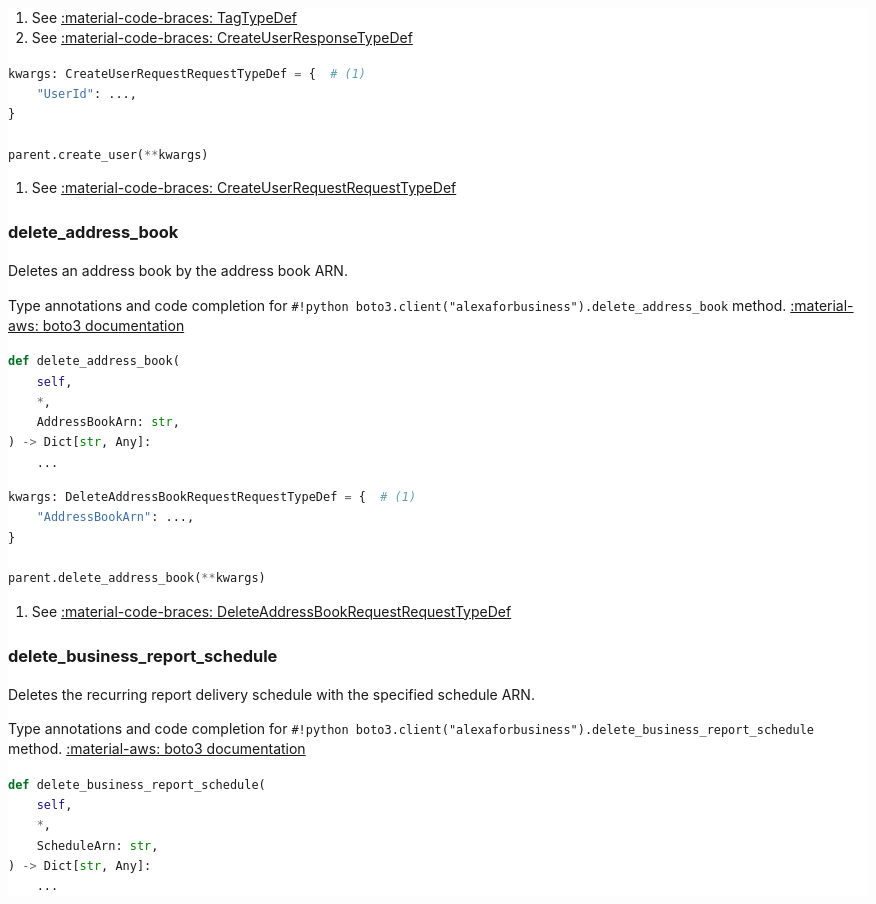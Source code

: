 1. See [:material-code-braces: TagTypeDef](./type_defs.md#tagtypedef) 
2. See [:material-code-braces: CreateUserResponseTypeDef](./type_defs.md#createuserresponsetypedef) 


```python title="Usage example with kwargs"
kwargs: CreateUserRequestRequestTypeDef = {  # (1)
    "UserId": ...,
}

parent.create_user(**kwargs)
```

1. See [:material-code-braces: CreateUserRequestRequestTypeDef](./type_defs.md#createuserrequestrequesttypedef) 

### delete\_address\_book

Deletes an address book by the address book ARN.

Type annotations and code completion for `#!python boto3.client("alexaforbusiness").delete_address_book` method.
[:material-aws: boto3 documentation](https://boto3.amazonaws.com/v1/documentation/api/latest/reference/services/alexaforbusiness.html#AlexaForBusiness.Client.delete_address_book)

```python title="Method definition"
def delete_address_book(
    self,
    *,
    AddressBookArn: str,
) -> Dict[str, Any]:
    ...
```



```python title="Usage example with kwargs"
kwargs: DeleteAddressBookRequestRequestTypeDef = {  # (1)
    "AddressBookArn": ...,
}

parent.delete_address_book(**kwargs)
```

1. See [:material-code-braces: DeleteAddressBookRequestRequestTypeDef](./type_defs.md#deleteaddressbookrequestrequesttypedef) 

### delete\_business\_report\_schedule

Deletes the recurring report delivery schedule with the specified schedule ARN.

Type annotations and code completion for `#!python boto3.client("alexaforbusiness").delete_business_report_schedule` method.
[:material-aws: boto3 documentation](https://boto3.amazonaws.com/v1/documentation/api/latest/reference/services/alexaforbusiness.html#AlexaForBusiness.Client.delete_business_report_schedule)

```python title="Method definition"
def delete_business_report_schedule(
    self,
    *,
    ScheduleArn: str,
) -> Dict[str, Any]:
    ...
```
